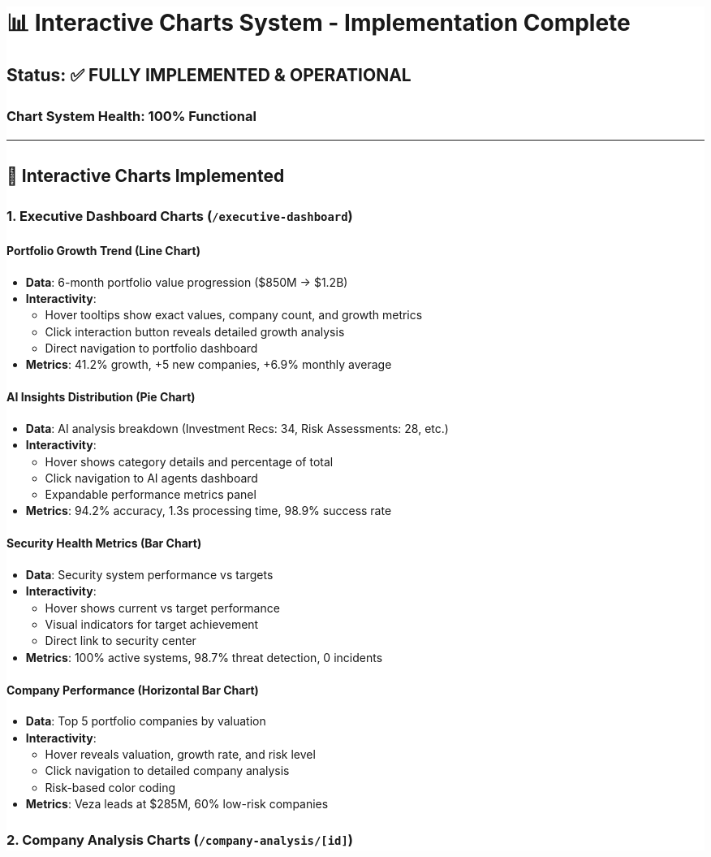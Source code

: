 # 📊 Interactive Charts System - Implementation Complete

## **Status: ✅ FULLY IMPLEMENTED & OPERATIONAL**

### **Chart System Health: 100% Functional**

---

## 🎯 **Interactive Charts Implemented**

### **1. Executive Dashboard Charts** (`/executive-dashboard`)

#### **Portfolio Growth Trend (Line Chart)**
- **Data**: 6-month portfolio value progression ($850M → $1.2B)
- **Interactivity**: 
  - Hover tooltips show exact values, company count, and growth metrics
  - Click interaction button reveals detailed growth analysis
  - Direct navigation to portfolio dashboard
- **Metrics**: 41.2% growth, +5 new companies, +6.9% monthly average

#### **AI Insights Distribution (Pie Chart)**
- **Data**: AI analysis breakdown (Investment Recs: 34, Risk Assessments: 28, etc.)
- **Interactivity**:
  - Hover shows category details and percentage of total
  - Click navigation to AI agents dashboard
  - Expandable performance metrics panel
- **Metrics**: 94.2% accuracy, 1.3s processing time, 98.9% success rate

#### **Security Health Metrics (Bar Chart)**
- **Data**: Security system performance vs targets
- **Interactivity**:
  - Hover shows current vs target performance
  - Visual indicators for target achievement
  - Direct link to security center
- **Metrics**: 100% active systems, 98.7% threat detection, 0 incidents

#### **Company Performance (Horizontal Bar Chart)**
- **Data**: Top 5 portfolio companies by valuation
- **Interactivity**:
  - Hover reveals valuation, growth rate, and risk level
  - Click navigation to detailed company analysis
  - Risk-based color coding
- **Metrics**: Veza leads at $285M, 60% low-risk companies

### **2. Company Analysis Charts** (`/company-analysis/[id]`)
